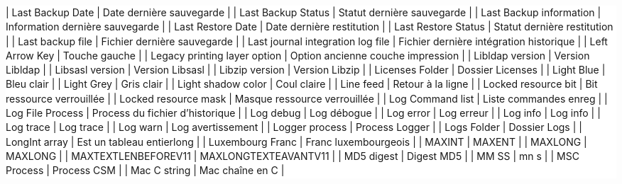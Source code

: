 | Last Backup Date | Date dernière sauvegarde |
| Last Backup Status | Statut dernière sauvegarde |
| Last Backup information | Information dernière sauvegarde |
| Last Restore Date | Date dernière restitution |
| Last Restore Status | Statut dernière restitution |
| Last backup file | Fichier dernière sauvegarde |
| Last journal integration log file | Fichier dernière intégration historique |
| Left Arrow Key | Touche gauche |
| Legacy printing layer option | Option ancienne couche impression |
| Libldap version | Version Libldap |
| Libsasl version | Version Libsasl |
| Libzip version | Version Libzip |
| Licenses Folder | Dossier Licenses |
| Light Blue | Bleu clair |
| Light Grey | Gris clair |
| Light shadow color | Coul claire |
| Line feed | Retour à la ligne |
| Locked resource bit | Bit ressource verrouillée |
| Locked resource mask | Masque ressource verrouillée |
| Log Command list | Liste commandes enreg |
| Log File Process | Process du fichier d’historique |
| Log debug | Log débogue |
| Log error | Log erreur |
| Log info | Log info |
| Log trace | Log trace |
| Log warn | Log avertissement |
| Logger process | Process Logger |
| Logs Folder | Dossier Logs |
| LongInt array | Est un tableau entierlong |
| Luxembourg Franc | Franc luxembourgeois |
| MAXINT | MAXENT |
| MAXLONG | MAXLONG |
| MAXTEXTLENBEFOREV11 | MAXLONGTEXTEAVANTV11 |
| MD5 digest | Digest MD5 |
| MM SS | mn s |
| MSC Process | Process CSM |
| Mac C string | Mac chaîne en C |